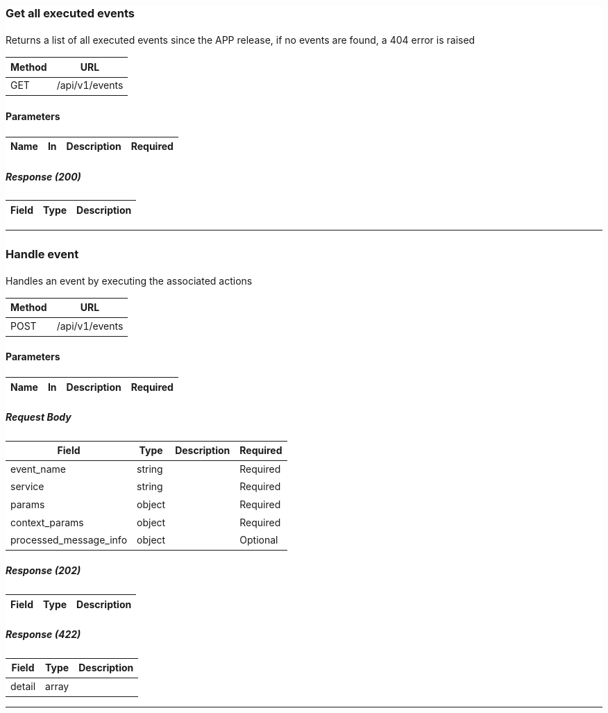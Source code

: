 
### Get all executed events


Returns a list of all executed events since the APP release, if no events are found, a 404 error is raised

| Method | URL |
|--------|-----|
| GET | /api/v1/events |

#### Parameters
| Name | In | Description | Required |
|------|----|-------------|----------|

##### Response (200)
| Field | Type | Description |
|-------|------|-------------|

---

### Handle event


Handles an event by executing the associated actions

| Method | URL |
|--------|-----|
| POST | /api/v1/events |

#### Parameters
| Name | In | Description | Required |
|------|----|-------------|----------|

##### Request Body
| Field | Type | Description | Required |
|-------|------|-------------|----------|
| event_name | string |  | Required |
| service | string |  | Required |
| params | object |  | Required |
| context_params | object |  | Required |
| processed_message_info | object |  | Optional |

##### Response (202)
| Field | Type | Description |
|-------|------|-------------|

##### Response (422)
| Field | Type | Description |
|-------|------|-------------|
| detail | array |  |

---